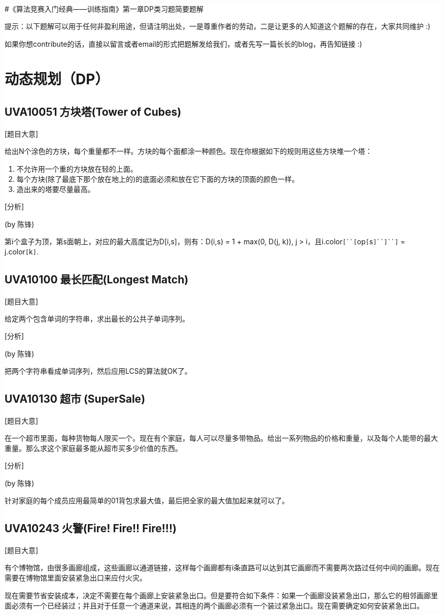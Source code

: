 #《算法竞赛入门经典——训练指南》第一章DP类习题简要题解

提示：以下题解可以用于任何非盈利用途，但请注明出处，一是尊重作者的劳动，二是让更多的人知道这个题解的存在，大家共同维护 :)

如果你想contribute的话，直接以留言或者email的形式把题解发给我们，或者先写一篇长长的blog，再告知链接 :)

# 动态规划（DP） #

## UVA10051 方块塔(Tower of Cubes) ##

[题目大意]

给出N个涂色的方块，每个重量都不一样。方块的每个面都涂一种颜色。现在你根据如下的规则用这些方块堆一个塔：
  1. 不允许用一个重的方块放在轻的上面。
  1. 每个方块(除了最底下那个放在地上的)的底面必须和放在它下面的方块的顶面的颜色一样。
  1. 造出来的塔要尽量最高。

[分析]

(by 陈锋)

第i个盒子为顶，第s面朝上，对应的最大高度记为D[i,s]，则有：D(i,s) = 1 + max(0, D(j, k)), j > i，且i.color`[``[`op`[`s`]``]``]` = j.color`[`k`]`.

## UVA10100 最长匹配(Longest Match) ##

[题目大意]

给定两个包含单词的字符串，求出最长的公共子单词序列。

[分析]

(by 陈锋)

把两个字符串看成单词序列，然后应用LCS的算法就OK了。

## UVA10130 超市 (SuperSale) ##

[题目大意]

在一个超市里面，每种货物每人限买一个。现在有个家庭，每人可以尽量多带物品。给出一系列物品的价格和重量，以及每个人能带的最大重量。那么求这个家庭最多能从超市买多少价值的东西。

[分析]

(by 陈锋)

针对家庭的每个成员应用最简单的01背包求最大值，最后把全家的最大值加起来就可以了。

## UVA10243 火警(Fire! Fire!! Fire!!!) ##

[题目大意]

有个博物馆，由很多画廊组成，这些画廊以通道链接，这样每个画廊都有i条直路可以达到其它画廊而不需要两次路过任何中间的画廊。现在需要在博物馆里面安装紧急出口来应付火灾。

现在需要节省安装成本，决定不需要在每个画廊上安装紧急出口。但是要符合如下条件：如果一个画廊没装紧急出口，那么它的相邻画廊里面必须有一个已经装过；并且对于任意一个通道来说，其相连的两个画廊必须有一个装过紧急出口。现在需要确定如何安装紧急出口。
